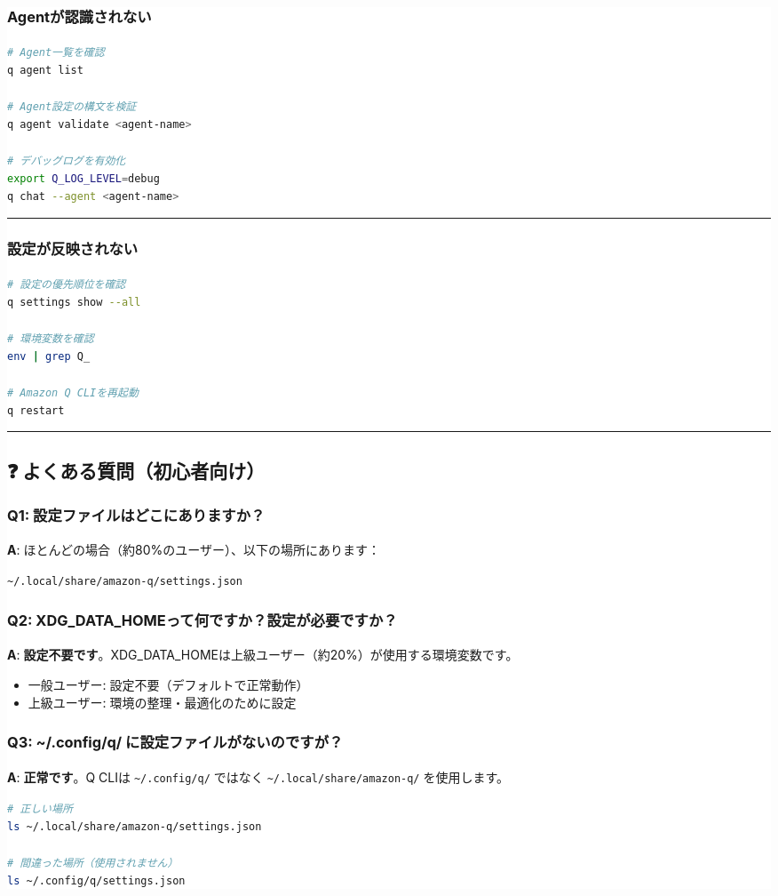 
### Agentが認識されない

```bash
# Agent一覧を確認
q agent list

# Agent設定の構文を検証
q agent validate <agent-name>

# デバッグログを有効化
export Q_LOG_LEVEL=debug
q chat --agent <agent-name>
```

---

### 設定が反映されない

```bash
# 設定の優先順位を確認
q settings show --all

# 環境変数を確認
env | grep Q_

# Amazon Q CLIを再起動
q restart
```

---

## ❓ よくある質問（初心者向け）

### Q1: 設定ファイルはどこにありますか？

**A**: ほとんどの場合（約80%のユーザー）、以下の場所にあります：
```bash
~/.local/share/amazon-q/settings.json
```

### Q2: XDG_DATA_HOMEって何ですか？設定が必要ですか？

**A**: **設定不要です**。XDG_DATA_HOMEは上級ユーザー（約20%）が使用する環境変数です。
- 一般ユーザー: 設定不要（デフォルトで正常動作）
- 上級ユーザー: 環境の整理・最適化のために設定

### Q3: ~/.config/q/ に設定ファイルがないのですが？

**A**: **正常です**。Q CLIは `~/.config/q/` ではなく `~/.local/share/amazon-q/` を使用します。
```bash
# 正しい場所
ls ~/.local/share/amazon-q/settings.json

# 間違った場所（使用されません）
ls ~/.config/q/settings.json
```
